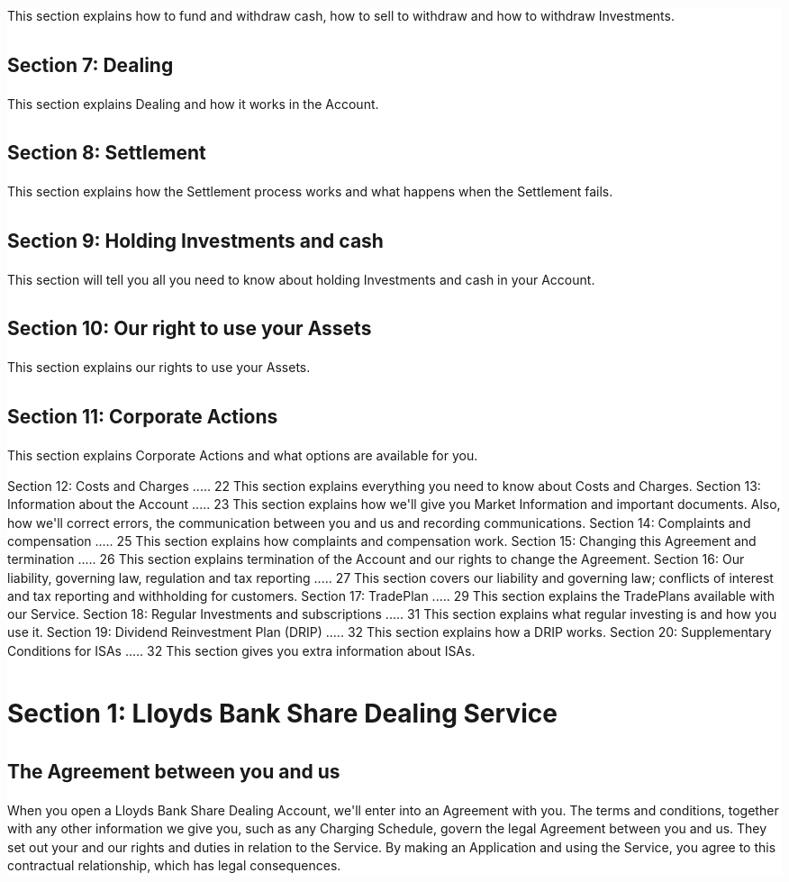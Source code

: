 This section explains how to fund and withdraw cash, how to sell to withdraw and how to withdraw Investments.

## Section 7: Dealing

This section explains Dealing and how it works in the Account.

## Section 8: Settlement

This section explains how the Settlement process works and what happens when the Settlement fails.

## Section 9: Holding Investments and cash

This section will tell you all you need to know about holding Investments and cash in your Account.

## Section 10: Our right to use your Assets

This section explains our rights to use your Assets.

## Section 11: Corporate Actions

This section explains Corporate Actions and what options are available for you.

Section 12: Costs and Charges ..... 22
This section explains everything you need to know about Costs and Charges.
Section 13: Information about the Account ..... 23
This section explains how we'll give you Market Information and important documents. Also, how we'll correct errors, the communication between you and us and recording communications.
Section 14: Complaints and compensation ..... 25
This section explains how complaints and compensation work.
Section 15: Changing this Agreement and termination ..... 26
This section explains termination of the Account and our rights to change the Agreement.
Section 16: Our liability, governing law, regulation and tax reporting ..... 27
This section covers our liability and governing law; conflicts of interest and tax reporting and withholding for customers.
Section 17: TradePlan ..... 29
This section explains the TradePlans available with our Service.
Section 18: Regular Investments and subscriptions ..... 31
This section explains what regular investing is and how you use it.
Section 19: Dividend Reinvestment Plan (DRIP) ..... 32
This section explains how a DRIP works.
Section 20: Supplementary Conditions for ISAs ..... 32
This section gives you extra information about ISAs.

# Section 1: Lloyds Bank Share Dealing Service

## The Agreement between you and us

When you open a Lloyds Bank Share Dealing Account, we'll enter into an Agreement with you.
The terms and conditions, together with any other information we give you, such as any Charging Schedule, govern the legal Agreement between you and us. They set out your and our rights and duties in relation to the Service.
By making an Application and using the Service, you agree to this contractual relationship, which has legal consequences.

